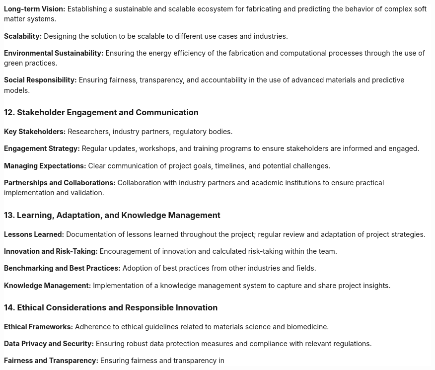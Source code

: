 **Long-term Vision:**
Establishing a sustainable and scalable ecosystem for fabricating and predicting the behavior of complex soft matter systems.

**Scalability:**
Designing the solution to be scalable to different use cases and industries.

**Environmental Sustainability:**
Ensuring the energy efficiency of the fabrication and computational processes through the use of green practices.

**Social Responsibility:**
Ensuring fairness, transparency, and accountability in the use of advanced materials and predictive models.

### 12. Stakeholder Engagement and Communication

**Key Stakeholders:**
Researchers, industry partners, regulatory bodies.

**Engagement Strategy:**
Regular updates, workshops, and training programs to ensure stakeholders are informed and engaged.

**Managing Expectations:**
Clear communication of project goals, timelines, and potential challenges.

**Partnerships and Collaborations:**
Collaboration with industry partners and academic institutions to ensure practical implementation and validation.

### 13. Learning, Adaptation, and Knowledge Management

**Lessons Learned:**
Documentation of lessons learned throughout the project; regular review and adaptation of project strategies.

**Innovation and Risk-Taking:**
Encouragement of innovation and calculated risk-taking within the team.

**Benchmarking and Best Practices:**
Adoption of best practices from other industries and fields.

**Knowledge Management:**
Implementation of a knowledge management system to capture and share project insights.

### 14. Ethical Considerations and Responsible Innovation

**Ethical Frameworks:**
Adherence to ethical guidelines related to materials science and biomedicine.

**Data Privacy and Security:**
Ensuring robust data protection measures and compliance with relevant regulations.

**Fairness and Transparency:**
Ensuring fairness and transparency in